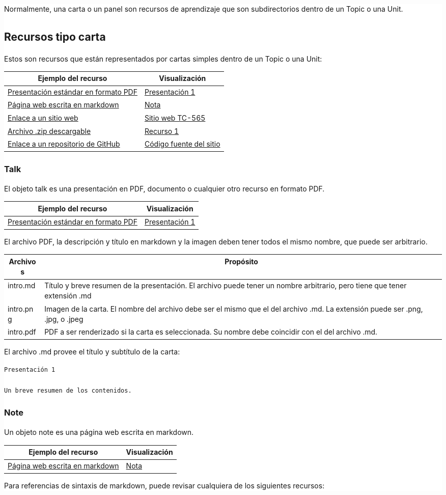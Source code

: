 Normalmente, una carta o un panel son recursos de aprendizaje que son subdirectorios dentro de un Topic o una Unit.

## Recursos tipo carta

Estos son recursos que están representados por cartas simples dentro de un Topic o una Unit:

| Ejemplo del recurso | Visualización |
| ---------------- | ------- |
| [Presentación estándar en formato PDF](https://github.com/tc-565/plantilla/tree/main/topic-01-sin-unidades/talk-01-presentacion)             | [Presentación 1](https://tc-565.github.io/plantilla/topic-01-sin-unidades//talk-01-presentacion/talk.pdf) |
| [Página web escrita en markdown](https://github.com/tc-565/plantilla/tree/main/topic-01-sin-unidades/note-01-nota)                | [Nota](https://tc-565.github.io/plantilla/topic-01-sin-unidades/note-01-nota/index.html)          |
| [Enlace a un sitio web](https://github.com/tc-565/plantilla/tree/main/topic-01-sin-unidades/web-1-tcu)       | [Sitio web TC-565](https://quimica.ucr.ac.cr/2019/09/07/promocion-de-las-ciencias-educacion-costarricense/) |                                                                 
| [Archivo .zip descargable](https://github.com/tc-565/plantilla/tree/main/topic-01-sin-unidades/archive-01-logo)                      | [Recurso 1](https://tc-565.github.io/plantilla/topic-01-sin-unidades/index.html)                              |
| [Enlace a un repositorio de GitHub](https://github.com/tc-565/plantilla/tree/main/topic-01-sin-unidades/github-1-repositorio)                                       | [Código fuente del sitio](https://github.com/tc-565/inicio)                                             |

### Talk 

El objeto talk es una presentación en PDF, documento o cualquier otro recurso en formato PDF.

| Ejemplo del recurso | Visualización |
| ---------------- | ------- |
| [Presentación estándar en formato PDF](https://github.com/tc-565/plantilla/tree/main/topic-01-sin-unidades/talk-01-presentacion) | [Presentación 1](https://tc-565.github.io/plantilla/topic-01-sin-unidades//talk-01-presentacion/talk.pdf) |

El archivo PDF, la descripción y título en markdown y la imagen deben tener todos el mismo nombre, que puede ser arbitrario.

| Archivos         | Propósito                                                    |
| ---------------- | ------------------------------------------------------------ |
| intro.md         | Título y breve resumen de la presentación. El archivo puede tener un nombre arbitrario, pero tiene que tener extensión .md |
| intro.png        | Imagen de la carta. El nombre del archivo debe ser el mismo que el del archivo .md. La extensión puede ser .png, .jpg, o .jpeg |
| intro.pdf        | PDF a ser renderizado si la carta es seleccionada. Su nombre debe coincidir con el del archivo .md. |

El archivo .md provee el título y subtítulo de la carta:

~~~markdown
Presentación 1

Un breve resumen de los contenidos.
~~~

### Note 

Un objeto note es una página web escrita en markdown.

| Ejemplo del recurso | Visualización |
| ---------------- | ------- |
| [Página web escrita en markdown](https://github.com/tc-565/plantilla/tree/main/topic-01-sin-unidades/note-01-nota)                | [Nota](https://tc-565.github.io/plantilla/topic-01-sin-unidades/note-01-nota/index.html)          |

Para referencias de sintaxis de markdown, puede revisar cualquiera de los siguientes recursos:

